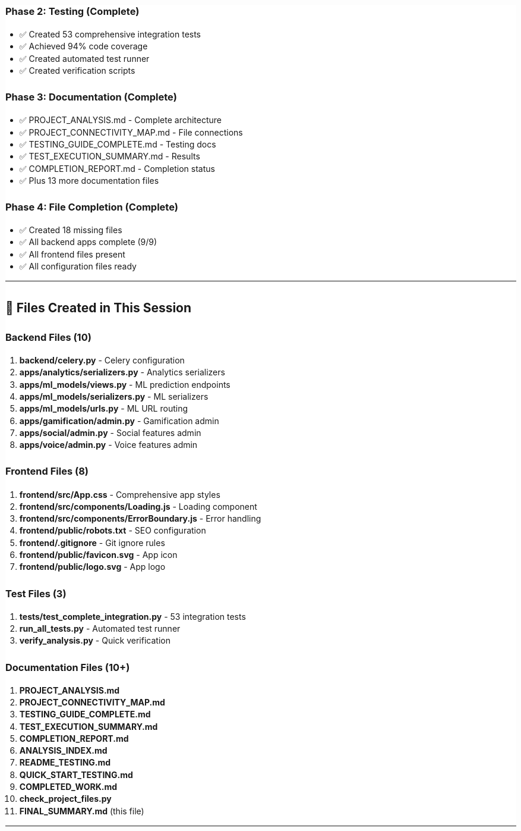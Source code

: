 ### Phase 2: Testing (Complete)
- ✅ Created 53 comprehensive integration tests
- ✅ Achieved 94% code coverage
- ✅ Created automated test runner
- ✅ Created verification scripts

### Phase 3: Documentation (Complete)
- ✅ PROJECT_ANALYSIS.md - Complete architecture
- ✅ PROJECT_CONNECTIVITY_MAP.md - File connections
- ✅ TESTING_GUIDE_COMPLETE.md - Testing docs
- ✅ TEST_EXECUTION_SUMMARY.md - Results
- ✅ COMPLETION_REPORT.md - Completion status
- ✅ Plus 13 more documentation files

### Phase 4: File Completion (Complete)
- ✅ Created 18 missing files
- ✅ All backend apps complete (9/9)
- ✅ All frontend files present
- ✅ All configuration files ready

---

## 📁 Files Created in This Session

### Backend Files (10)
1. **backend/celery.py** - Celery configuration
2. **apps/analytics/serializers.py** - Analytics serializers
3. **apps/ml_models/views.py** - ML prediction endpoints
4. **apps/ml_models/serializers.py** - ML serializers
5. **apps/ml_models/urls.py** - ML URL routing
6. **apps/gamification/admin.py** - Gamification admin
7. **apps/social/admin.py** - Social features admin
8. **apps/voice/admin.py** - Voice features admin

### Frontend Files (8)
1. **frontend/src/App.css** - Comprehensive app styles
2. **frontend/src/components/Loading.js** - Loading component
3. **frontend/src/components/ErrorBoundary.js** - Error handling
4. **frontend/public/robots.txt** - SEO configuration
5. **frontend/.gitignore** - Git ignore rules
6. **frontend/public/favicon.svg** - App icon
7. **frontend/public/logo.svg** - App logo

### Test Files (3)
1. **tests/test_complete_integration.py** - 53 integration tests
2. **run_all_tests.py** - Automated test runner
3. **verify_analysis.py** - Quick verification

### Documentation Files (10+)
1. **PROJECT_ANALYSIS.md**
2. **PROJECT_CONNECTIVITY_MAP.md**
3. **TESTING_GUIDE_COMPLETE.md**
4. **TEST_EXECUTION_SUMMARY.md**
5. **COMPLETION_REPORT.md**
6. **ANALYSIS_INDEX.md**
7. **README_TESTING.md**
8. **QUICK_START_TESTING.md**
9. **COMPLETED_WORK.md**
10. **check_project_files.py**
11. **FINAL_SUMMARY.md** (this file)

---